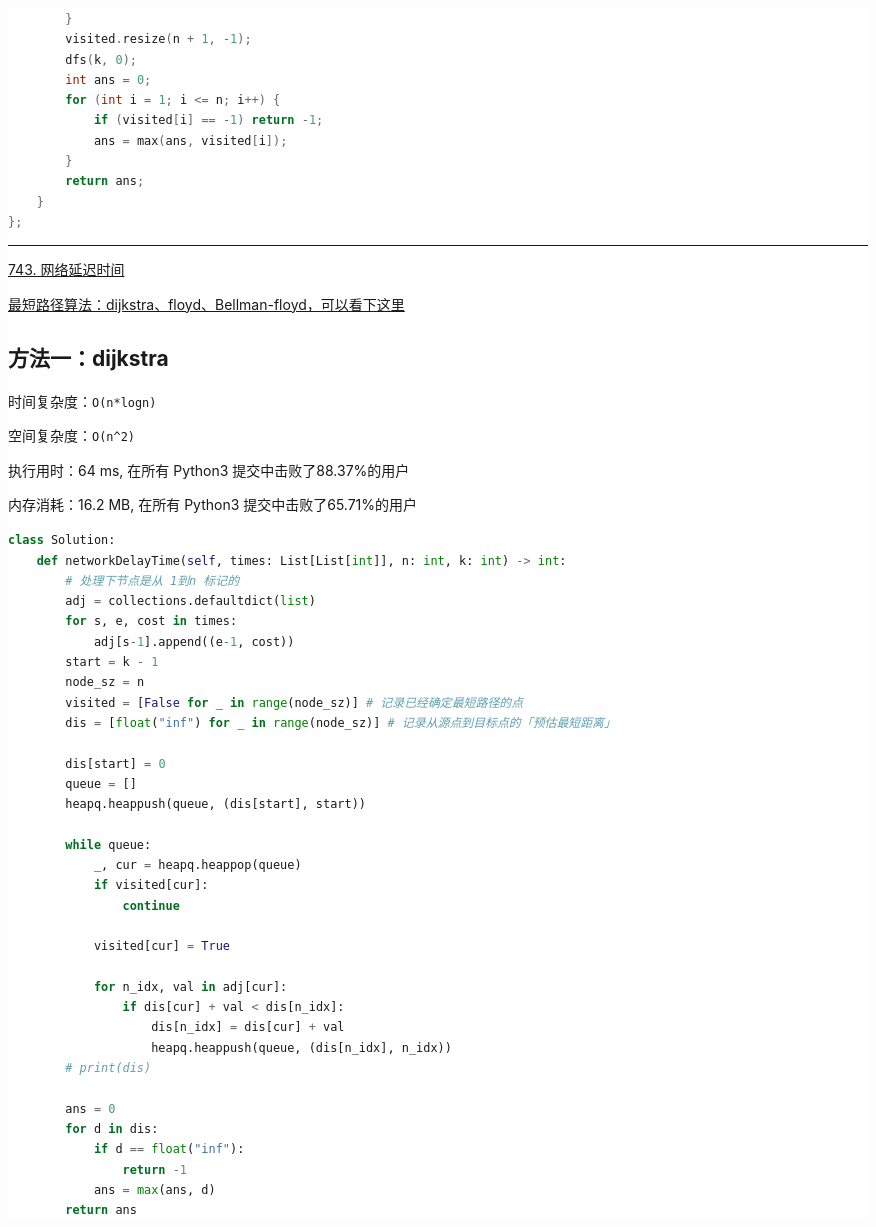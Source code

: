 ```c++
        }
        visited.resize(n + 1, -1);
        dfs(k, 0);
        int ans = 0;
        for (int i = 1; i <= n; i++) {
            if (visited[i] == -1) return -1;
            ans = max(ans, visited[i]);
        }
        return ans;
    }
};
```

---

[743. 网络延迟时间](https://leetcode-cn.com/problems/network-delay-time/)

[最短路径算法：dijkstra、floyd、Bellman-floyd，可以看下这里](https://github.com/doongz/notes/blob/main/%E5%9F%BA%E7%A1%80%E7%AE%97%E6%B3%95/%E5%9B%BE%E8%AE%BA/%E6%9C%80%E7%9F%AD%E8%B7%AF%E5%BE%84.md)

## 方法一：dijkstra

时间复杂度：`O(n*logn)`

空间复杂度：`O(n^2)`

执行用时：64 ms, 在所有 Python3 提交中击败了88.37%的用户

内存消耗：16.2 MB, 在所有 Python3 提交中击败了65.71%的用户

```python
class Solution:
    def networkDelayTime(self, times: List[List[int]], n: int, k: int) -> int:
        # 处理下节点是从 1到n 标记的
        adj = collections.defaultdict(list)
        for s, e, cost in times:
            adj[s-1].append((e-1, cost))
        start = k - 1
        node_sz = n 
        visited = [False for _ in range(node_sz)] # 记录已经确定最短路径的点
        dis = [float("inf") for _ in range(node_sz)] # 记录从源点到目标点的「预估最短距离」

        dis[start] = 0
        queue = []
        heapq.heappush(queue, (dis[start], start))

        while queue:
            _, cur = heapq.heappop(queue)
            if visited[cur]:
                continue
            
            visited[cur] = True

            for n_idx, val in adj[cur]:
                if dis[cur] + val < dis[n_idx]:
                    dis[n_idx] = dis[cur] + val
                    heapq.heappush(queue, (dis[n_idx], n_idx))
        # print(dis)

        ans = 0
        for d in dis:
            if d == float("inf"):
                return -1
            ans = max(ans, d)
        return ans
```
